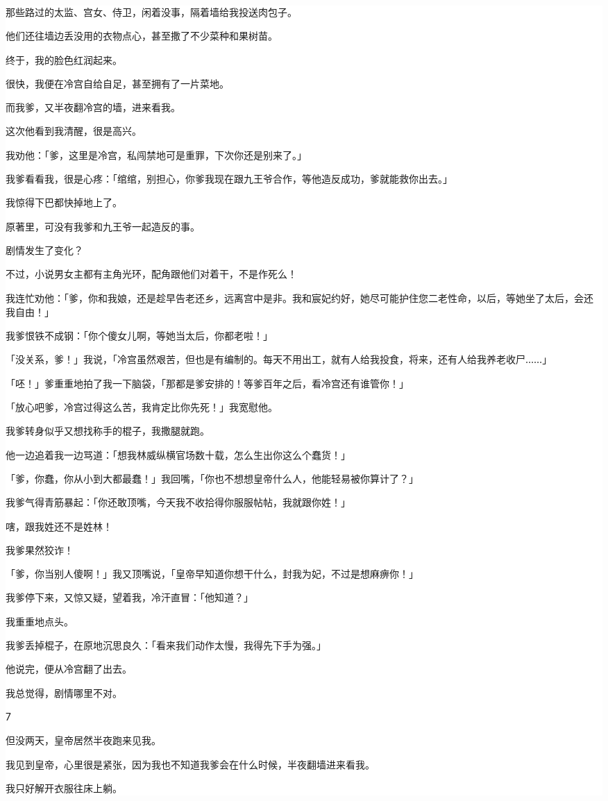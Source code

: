 那些路过的太监、宫女、侍卫，闲着没事，隔着墙给我投送肉包子。

他们还往墙边丢没用的衣物点心，甚至撒了不少菜种和果树苗。

终于，我的脸色红润起来。

很快，我便在冷宫自给自足，甚至拥有了一片菜地。

而我爹，又半夜翻冷宫的墙，进来看我。

这次他看到我清醒，很是高兴。

我劝他：「爹，这里是冷宫，私闯禁地可是重罪，下次你还是别来了。」

我爹看看我，很是心疼：「绾绾，别担心，你爹我现在跟九王爷合作，等他造反成功，爹就能救你出去。」

我惊得下巴都快掉地上了。

原著里，可没有我爹和九王爷一起造反的事。

剧情发生了变化？

不过，小说男女主都有主角光环，配角跟他们对着干，不是作死么！

我连忙劝他：「爹，你和我娘，还是趁早告老还乡，远离宫中是非。我和宸妃约好，她尽可能护住您二老性命，以后，等她坐了太后，会还我自由！」

我爹恨铁不成钢：「你个傻女儿啊，等她当太后，你都老啦！」

「没关系，爹！」我说，「冷宫虽然艰苦，但也是有编制的。每天不用出工，就有人给我投食，将来，还有人给我养老收尸……」

「呸！」爹重重地拍了我一下脑袋，「那都是爹安排的！等爹百年之后，看冷宫还有谁管你！」

「放心吧爹，冷宫过得这么苦，我肯定比你先死！」我宽慰他。

我爹转身似乎又想找称手的棍子，我撒腿就跑。

他一边追着我一边骂道：「想我林威纵横官场数十载，怎么生出你这么个蠢货！」

「爹，你蠢，你从小到大都最蠢！」我回嘴，「你也不想想皇帝什么人，他能轻易被你算计了？」

我爹气得青筋暴起：「你还敢顶嘴，今天我不收拾得你服服帖帖，我就跟你姓！」

嗐，跟我姓还不是姓林！

我爹果然狡诈！

「爹，你当别人傻啊！」我又顶嘴说，「皇帝早知道你想干什么，封我为妃，不过是想麻痹你！」

我爹停下来，又惊又疑，望着我，冷汗直冒：「他知道？」

我重重地点头。

我爹丢掉棍子，在原地沉思良久：「看来我们动作太慢，我得先下手为强。」

他说完，便从冷宫翻了出去。

我总觉得，剧情哪里不对。

7

但没两天，皇帝居然半夜跑来见我。

我见到皇帝，心里很是紧张，因为我也不知道我爹会在什么时候，半夜翻墙进来看我。

我只好解开衣服往床上躺。
